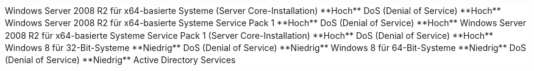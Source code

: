 <tr>
<td style="border:1px solid black;" colspan="2">
Windows Server 2008 R2 für x64-basierte Systeme (Server Core-Installation)
</td>
<td style="border:1px solid black;">
**Hoch**  
DoS (Denial of Service)
</td>
<td style="border:1px solid black;">
**Hoch**
</td>
</tr>
<tr class="alternateRow">
<td style="border:1px solid black;" colspan="2">
Windows Server 2008 R2 für x64-basierte Systeme Service Pack 1
</td>
<td style="border:1px solid black;">
**Hoch**  
DoS (Denial of Service)
</td>
<td style="border:1px solid black;">
**Hoch**
</td>
</tr>
<tr>
<td style="border:1px solid black;" colspan="2">
Windows Server 2008 R2 für x64-basierte Systeme Service Pack 1 (Server Core-Installation)
</td>
<td style="border:1px solid black;">
**Hoch**  
DoS (Denial of Service)
</td>
<td style="border:1px solid black;">
**Hoch**
</td>
</tr>
<tr class="alternateRow">
<td style="border:1px solid black;" colspan="2">
Windows 8 für 32-Bit-Systeme
</td>
<td style="border:1px solid black;">
**Niedrig**  
DoS (Denial of Service)
</td>
<td style="border:1px solid black;">
**Niedrig**
</td>
</tr>
<tr>
<td style="border:1px solid black;" colspan="2">
Windows 8 für 64-Bit-Systeme
</td>
<td style="border:1px solid black;">
**Niedrig**  
DoS (Denial of Service)
</td>
<td style="border:1px solid black;">
**Niedrig**
</td>
</tr>
<tr>
<th colspan="4" style="border:1px solid black;">
Active Directory Services
</th>